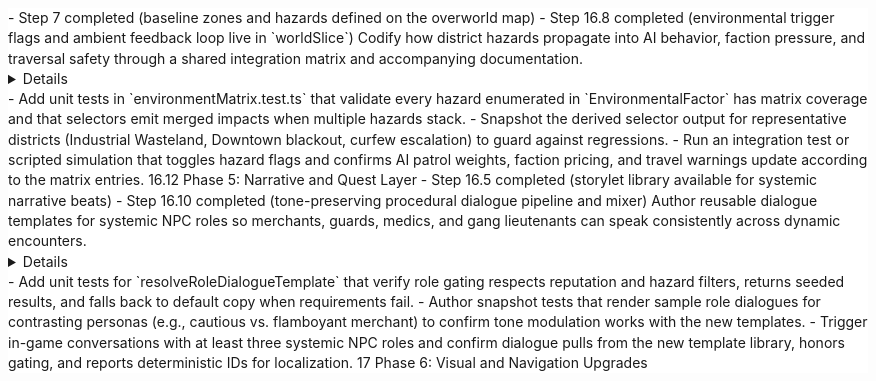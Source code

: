 <prerequisites>
- Step 7 completed (baseline zones and hazards defined on the overworld map)
- Step 16.8 completed (environmental trigger flags and ambient feedback loop live in `worldSlice`)
</prerequisites>

<instructions>
Codify how district hazards propagate into AI behavior, faction pressure, and traversal safety through a shared integration matrix and accompanying documentation.
</instructions>

<details></details>

<test>
- Add unit tests in `environmentMatrix.test.ts` that validate every hazard enumerated in `EnvironmentalFactor` has matrix coverage and that selectors emit merged impacts when multiple hazards stack.
- Snapshot the derived selector output for representative districts (Industrial Wasteland, Downtown blackout, curfew escalation) to guard against regressions.
- Run an integration test or scripted simulation that toggles hazard flags and confirms AI patrol weights, faction pricing, and travel warnings update according to the matrix entries.
</test>
</step>
<step id="16.12">
<step_metadata>
  <number>16.12</number>
  <title>Role-Based Procedural Dialogue Templates</title>
  <phase>Phase 5: Narrative and Quest Layer</phase>
</step_metadata>

<prerequisites>
- Step 16.5 completed (storylet library available for systemic narrative beats)
- Step 16.10 completed (tone-preserving procedural dialogue pipeline and mixer)
</prerequisites>

<instructions>
Author reusable dialogue templates for systemic NPC roles so merchants, guards, medics, and gang lieutenants can speak consistently across dynamic encounters.
</instructions>

<details></details>

<test>
- Add unit tests for `resolveRoleDialogueTemplate` that verify role gating respects reputation and hazard filters, returns seeded results, and falls back to default copy when requirements fail.
- Author snapshot tests that render sample role dialogues for contrasting personas (e.g., cautious vs. flamboyant merchant) to confirm tone modulation works with the new templates.
- Trigger in-game conversations with at least three systemic NPC roles and confirm dialogue pulls from the new template library, honors gating, and reports deterministic IDs for localization.
</test>
</step>
</phase>

<phase id="6" name="Visual and Navigation Upgrades">
<step id="17">
<step_metadata>
  <number>17</number>
  <title>Pivot Rendering to a Neon Isometric Grid</title>
  <phase>Phase 6: Visual and Navigation Upgrades</phase>
</step_metadata>
